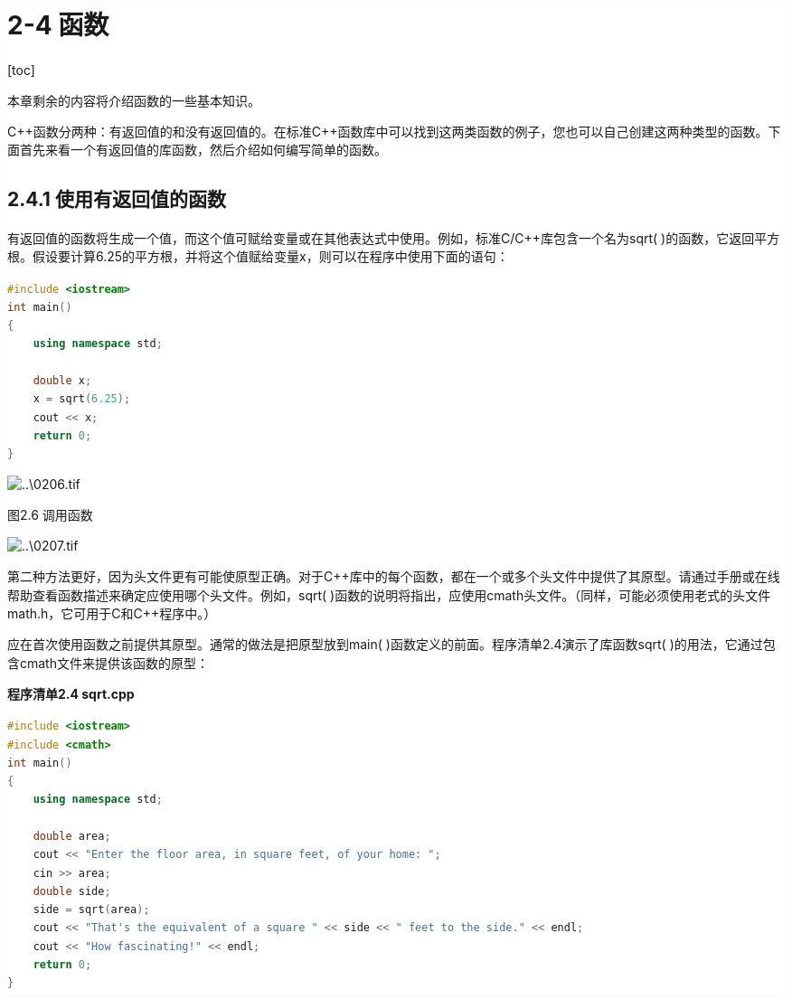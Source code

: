# 2-4 函数

[toc]

本章剩余的内容将介绍函数的一些基本知识。

C++函数分两种：有返回值的和没有返回值的。在标准C++函数库中可以找到这两类函数的例子，您也可以自己创建这两种类型的函数。下面首先来看一个有返回值的库函数，然后介绍如何编写简单的函数。

## 2.4.1 使用有返回值的函数

有返回值的函数将生成一个值，而这个值可赋给变量或在其他表达式中使用。例如，标准C/C++库包含一个名为sqrt( )的函数，它返回平方根。假设要计算6.25的平方根，并将这个值赋给变量x，则可以在程序中使用下面的语句：

```c++
#include <iostream>
int main()
{
	using namespace std;

	double x;
    x = sqrt(6.25);
	cout << x;
	return 0;
}
```

![..\0206.tif](D:/GitRep/Cpp/%E7%AC%AC%E4%BA%8C%E7%AB%A0%20%E5%BC%80%E5%A7%8B%E5%AD%A6%E4%B9%A0C++/2-4%20%E5%87%BD%E6%95%B0.assets/67-16646965207473.png)

图2.6 调用函数

![..\0207.tif](D:/GitRep/Cpp/%E7%AC%AC%E4%BA%8C%E7%AB%A0%20%E5%BC%80%E5%A7%8B%E5%AD%A6%E4%B9%A0C++/2-4%20%E5%87%BD%E6%95%B0.assets/68-16646966545058.png)

第二种方法更好，因为头文件更有可能使原型正确。对于C++库中的每个函数，都在一个或多个头文件中提供了其原型。请通过手册或在线帮助查看函数描述来确定应使用哪个头文件。例如，sqrt( )函数的说明将指出，应使用cmath头文件。（同样，可能必须使用老式的头文件math.h，它可用于C和C++程序中。）

应在首次使用函数之前提供其原型。通常的做法是把原型放到main( )函数定义的前面。程序清单2.4演示了库函数sqrt( )的用法，它通过包含cmath文件来提供该函数的原型：

**程序清单2.4 sqrt.cpp**

```c++
#include <iostream>
#include <cmath>
int main()
{
	using namespace std;

	double area;
	cout << "Enter the floor area, in square feet, of your home: ";
	cin >> area;
	double side;
	side = sqrt(area);
	cout << "That's the equivalent of a square " << side << " feet to the side." << endl;
	cout << "How fascinating!" << endl;
	return 0;
}
```
